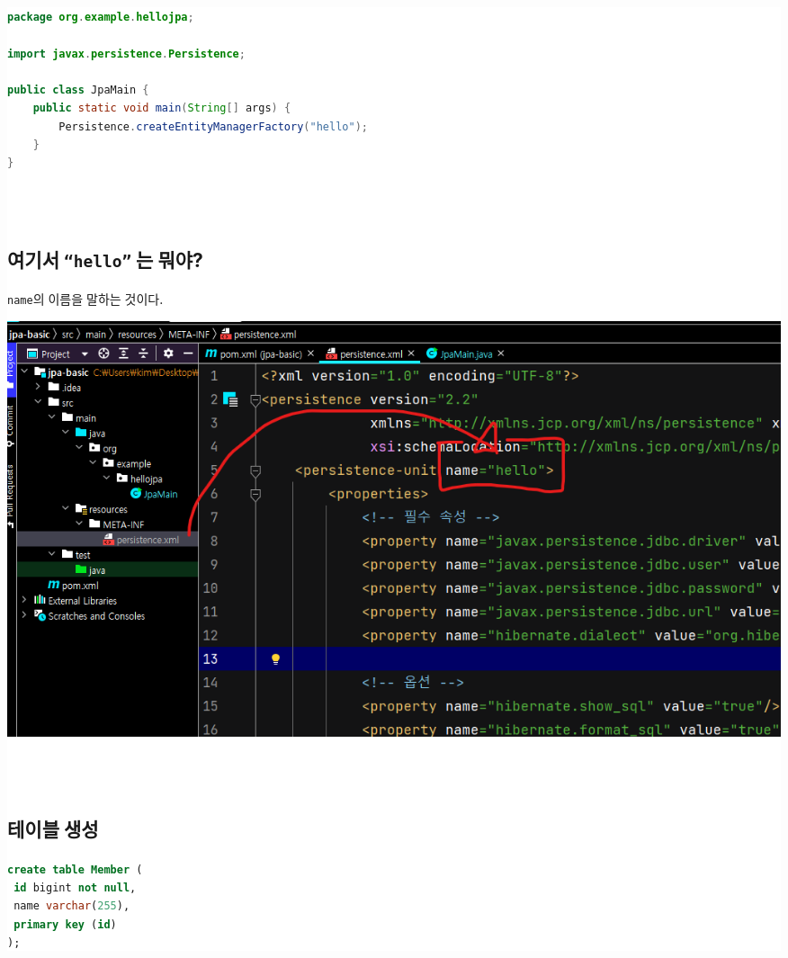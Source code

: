 ```java
package org.example.hellojpa;

import javax.persistence.Persistence;

public class JpaMain {
    public static void main(String[] args) {
        Persistence.createEntityManagerFactory("hello");
    }
}
```

<br/><br/>

## 여기서 `“hello”` 는 뭐야?

`name`의 이름을 말하는 것이다.

![이미지](/programming/img/입문286.PNG)

<br/><br/>

## 테이블 생성

```sql
create table Member ( 
 id bigint not null, 
 name varchar(255), 
 primary key (id) 
);
```
